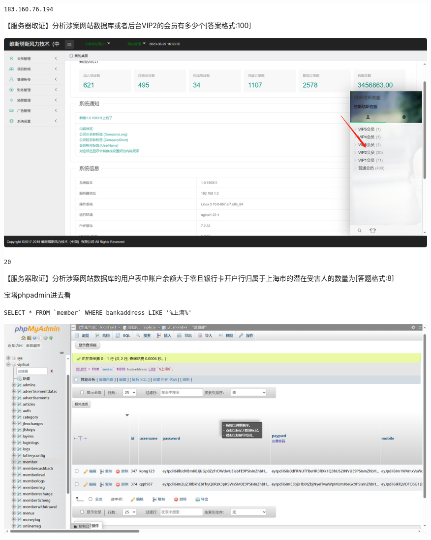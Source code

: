```
183.160.76.194
```

【服务器取证】分析涉案网站数据库或者后台VIP2的会员有多少个[答案格式:100]

![image-20230829163341245](img/案例取证/image-20230829163341245.png)

```
20
```

【服务器取证】分析涉案网站数据库的用户表中账户余额大于零且银行卡开户行归属于上海市的潜在受害人的数量为[答题格式:8]

宝塔phpadmin进去看

```
SELECT * FROM `member` WHERE bankaddress LIKE '%上海%'
```

![image-20230829163506678](img/案例取证/image-20230829163506678.png)
